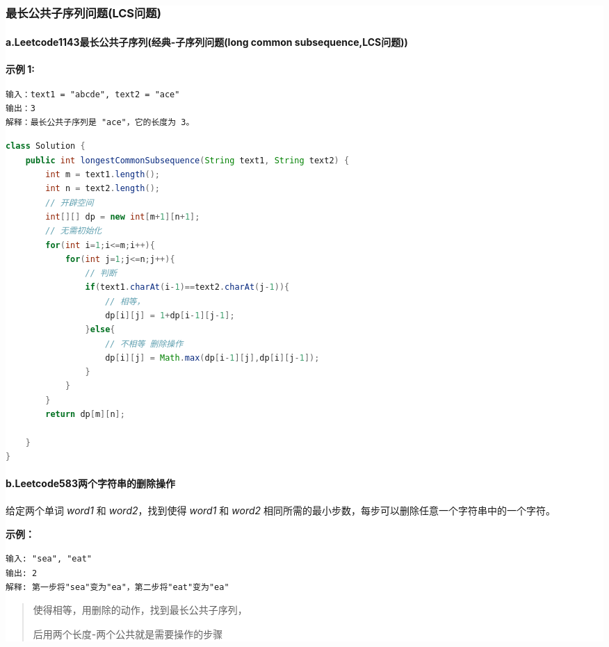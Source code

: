 ### 最长公共子序列问题(LCS问题)

#### a.Leetcode1143最长公共子序列(经典-子序列问题(long common subsequence,LCS问题))

**示例 1:**

```
输入：text1 = "abcde", text2 = "ace" 
输出：3  
解释：最长公共子序列是 "ace"，它的长度为 3。
```

```java
class Solution {
    public int longestCommonSubsequence(String text1, String text2) {
        int m = text1.length();
        int n = text2.length();
        // 开辟空间
        int[][] dp = new int[m+1][n+1];
        // 无需初始化
        for(int i=1;i<=m;i++){
            for(int j=1;j<=n;j++){
                // 判断
                if(text1.charAt(i-1)==text2.charAt(j-1)){
                    // 相等，
                    dp[i][j] = 1+dp[i-1][j-1]; 
                }else{
                    // 不相等 删除操作
                    dp[i][j] = Math.max(dp[i-1][j],dp[i][j-1]);
                }
            }
        }
        return dp[m][n];

    }
}
```

#### b.Leetcode583两个字符串的删除操作

给定两个单词 *word1* 和 *word2*，找到使得 *word1* 和 *word2* 相同所需的最小步数，每步可以删除任意一个字符串中的一个字符。

**示例：**

```
输入: "sea", "eat"
输出: 2
解释: 第一步将"sea"变为"ea"，第二步将"eat"变为"ea"
```

> 使得相等，用删除的动作，找到最长公共子序列，
>
> 后用两个长度-两个公共就是需要操作的步骤
